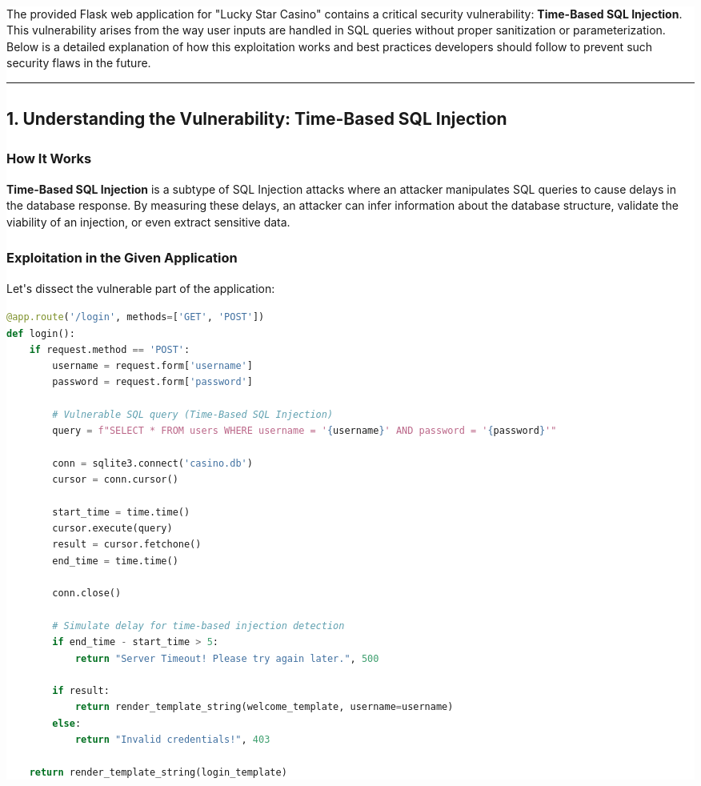 The provided Flask web application for "Lucky Star Casino" contains a critical security vulnerability: **Time-Based SQL Injection**. This vulnerability arises from the way user inputs are handled in SQL queries without proper sanitization or parameterization. Below is a detailed explanation of how this exploitation works and best practices developers should follow to prevent such security flaws in the future.

---

## **1. Understanding the Vulnerability: Time-Based SQL Injection**

### **How It Works**

**Time-Based SQL Injection** is a subtype of SQL Injection attacks where an attacker manipulates SQL queries to cause delays in the database response. By measuring these delays, an attacker can infer information about the database structure, validate the viability of an injection, or even extract sensitive data.

### **Exploitation in the Given Application**

Let's dissect the vulnerable part of the application:

```python
@app.route('/login', methods=['GET', 'POST'])
def login():
    if request.method == 'POST':
        username = request.form['username']
        password = request.form['password']

        # Vulnerable SQL query (Time-Based SQL Injection)
        query = f"SELECT * FROM users WHERE username = '{username}' AND password = '{password}'"
        
        conn = sqlite3.connect('casino.db')
        cursor = conn.cursor()

        start_time = time.time()
        cursor.execute(query)
        result = cursor.fetchone()
        end_time = time.time()

        conn.close()

        # Simulate delay for time-based injection detection
        if end_time - start_time > 5:
            return "Server Timeout! Please try again later.", 500

        if result:
            return render_template_string(welcome_template, username=username)
        else:
            return "Invalid credentials!", 403

    return render_template_string(login_template)
```
